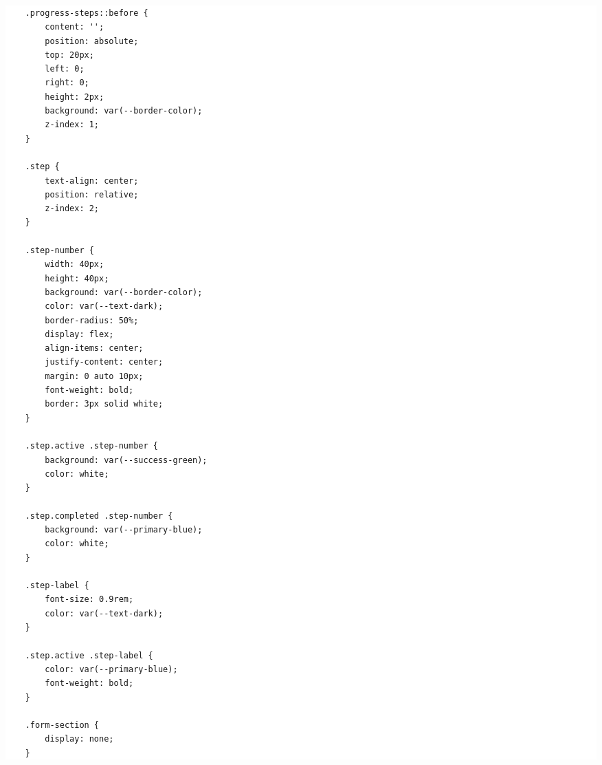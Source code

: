         .progress-steps::before {
            content: '';
            position: absolute;
            top: 20px;
            left: 0;
            right: 0;
            height: 2px;
            background: var(--border-color);
            z-index: 1;
        }
        
        .step {
            text-align: center;
            position: relative;
            z-index: 2;
        }
        
        .step-number {
            width: 40px;
            height: 40px;
            background: var(--border-color);
            color: var(--text-dark);
            border-radius: 50%;
            display: flex;
            align-items: center;
            justify-content: center;
            margin: 0 auto 10px;
            font-weight: bold;
            border: 3px solid white;
        }
        
        .step.active .step-number {
            background: var(--success-green);
            color: white;
        }
        
        .step.completed .step-number {
            background: var(--primary-blue);
            color: white;
        }
        
        .step-label {
            font-size: 0.9rem;
            color: var(--text-dark);
        }
        
        .step.active .step-label {
            color: var(--primary-blue);
            font-weight: bold;
        }
        
        .form-section {
            display: none;
        }
        